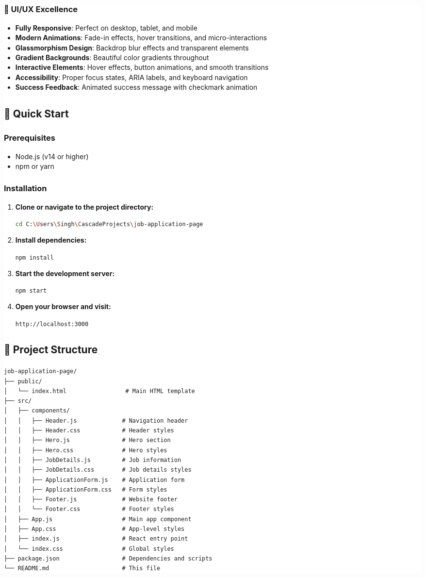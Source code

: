 ### 🎨 UI/UX Excellence
- **Fully Responsive**: Perfect on desktop, tablet, and mobile
- **Modern Animations**: Fade-in effects, hover transitions, and micro-interactions
- **Glassmorphism Design**: Backdrop blur effects and transparent elements
- **Gradient Backgrounds**: Beautiful color gradients throughout
- **Interactive Elements**: Hover effects, button animations, and smooth transitions
- **Accessibility**: Proper focus states, ARIA labels, and keyboard navigation
- **Success Feedback**: Animated success message with checkmark animation

## 🚀 Quick Start

### Prerequisites
- Node.js (v14 or higher)
- npm or yarn

### Installation

1. **Clone or navigate to the project directory:**
   ```bash
   cd C:\Users\Singh\CascadeProjects\job-application-page
   ```

2. **Install dependencies:**
   ```bash
   npm install
   ```

3. **Start the development server:**
   ```bash
   npm start
   ```

4. **Open your browser and visit:**
   ```
   http://localhost:3000
   ```

## 📁 Project Structure

```
job-application-page/
├── public/
│   └── index.html                 # Main HTML template
├── src/
│   ├── components/
│   │   ├── Header.js             # Navigation header
│   │   ├── Header.css            # Header styles
│   │   ├── Hero.js               # Hero section
│   │   ├── Hero.css              # Hero styles
│   │   ├── JobDetails.js         # Job information
│   │   ├── JobDetails.css        # Job details styles
│   │   ├── ApplicationForm.js    # Application form
│   │   ├── ApplicationForm.css   # Form styles
│   │   ├── Footer.js             # Website footer
│   │   └── Footer.css            # Footer styles
│   ├── App.js                    # Main app component
│   ├── App.css                   # App-level styles
│   ├── index.js                  # React entry point
│   └── index.css                 # Global styles
├── package.json                  # Dependencies and scripts
└── README.md                     # This file
```
